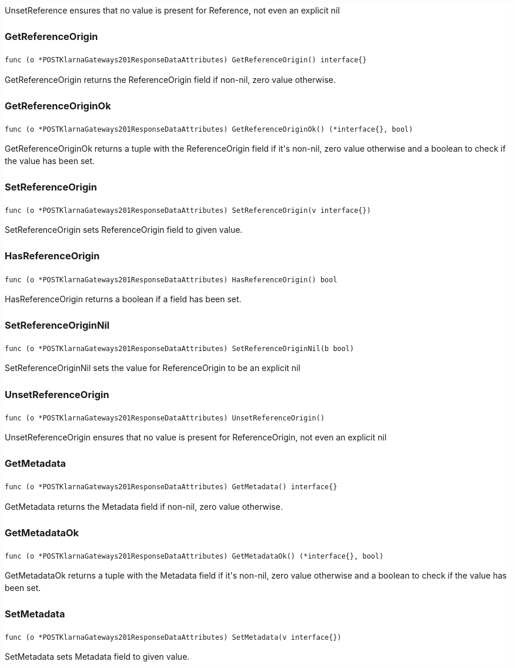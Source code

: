 UnsetReference ensures that no value is present for Reference, not even an explicit nil
### GetReferenceOrigin

`func (o *POSTKlarnaGateways201ResponseDataAttributes) GetReferenceOrigin() interface{}`

GetReferenceOrigin returns the ReferenceOrigin field if non-nil, zero value otherwise.

### GetReferenceOriginOk

`func (o *POSTKlarnaGateways201ResponseDataAttributes) GetReferenceOriginOk() (*interface{}, bool)`

GetReferenceOriginOk returns a tuple with the ReferenceOrigin field if it's non-nil, zero value otherwise
and a boolean to check if the value has been set.

### SetReferenceOrigin

`func (o *POSTKlarnaGateways201ResponseDataAttributes) SetReferenceOrigin(v interface{})`

SetReferenceOrigin sets ReferenceOrigin field to given value.

### HasReferenceOrigin

`func (o *POSTKlarnaGateways201ResponseDataAttributes) HasReferenceOrigin() bool`

HasReferenceOrigin returns a boolean if a field has been set.

### SetReferenceOriginNil

`func (o *POSTKlarnaGateways201ResponseDataAttributes) SetReferenceOriginNil(b bool)`

 SetReferenceOriginNil sets the value for ReferenceOrigin to be an explicit nil

### UnsetReferenceOrigin
`func (o *POSTKlarnaGateways201ResponseDataAttributes) UnsetReferenceOrigin()`

UnsetReferenceOrigin ensures that no value is present for ReferenceOrigin, not even an explicit nil
### GetMetadata

`func (o *POSTKlarnaGateways201ResponseDataAttributes) GetMetadata() interface{}`

GetMetadata returns the Metadata field if non-nil, zero value otherwise.

### GetMetadataOk

`func (o *POSTKlarnaGateways201ResponseDataAttributes) GetMetadataOk() (*interface{}, bool)`

GetMetadataOk returns a tuple with the Metadata field if it's non-nil, zero value otherwise
and a boolean to check if the value has been set.

### SetMetadata

`func (o *POSTKlarnaGateways201ResponseDataAttributes) SetMetadata(v interface{})`

SetMetadata sets Metadata field to given value.
